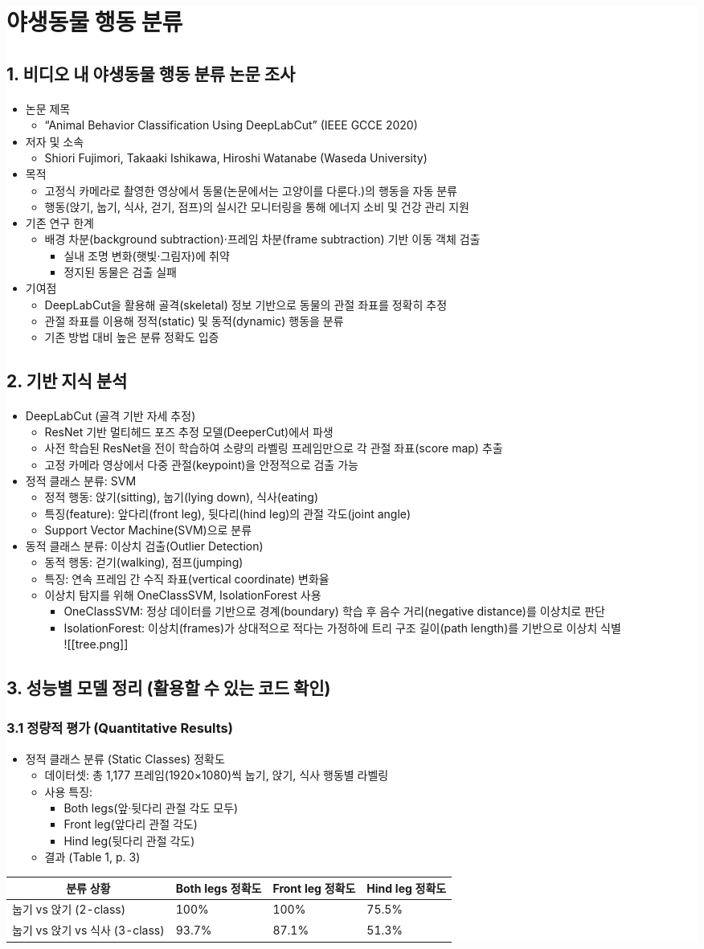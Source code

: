 # 야생동물 행동 분류 

## 1. 비디오 내 야생동물 행동 분류 논문 조사
- 논문 제목  
  - “Animal Behavior Classification Using DeepLabCut” (IEEE GCCE 2020)  
- 저자 및 소속  
  - Shiori Fujimori, Takaaki Ishikawa, Hiroshi Watanabe (Waseda University)  
- 목적  
  - 고정식 카메라로 촬영한 영상에서 동물(논문에서는 고양이를 다룬다.)의 행동을 자동 분류  
  - 행동(앉기, 눕기, 식사, 걷기, 점프)의 실시간 모니터링을 통해 에너지 소비 및 건강 관리 지원  
- 기존 연구 한계  
  - 배경 차분(background subtraction)·프레임 차분(frame subtraction) 기반 이동 객체 검출  
    - 실내 조명 변화(햇빛·그림자)에 취약  
    - 정지된 동물은 검출 실패  
- 기여점  
  - DeepLabCut을 활용해 골격(skeletal) 정보 기반으로 동물의 관절 좌표를 정확히 추정  
  - 관절 좌표를 이용해 정적(static) 및 동적(dynamic) 행동을 분류  
  - 기존 방법 대비 높은 분류 정확도 입증  

## 2. 기반 지식 분석
- DeepLabCut (골격 기반 자세 추정)  
  - ResNet 기반 멀티헤드 포즈 추정 모델(DeeperCut)에서 파생  
  - 사전 학습된 ResNet을 전이 학습하여 소량의 라벨링 프레임만으로 각 관절 좌표(score map) 추출  
  - 고정 카메라 영상에서 다중 관절(keypoint)을 안정적으로 검출 가능  
- 정적 클래스 분류: SVM  
  - 정적 행동: 앉기(sitting), 눕기(lying down), 식사(eating)  
  - 특징(feature): 앞다리(front leg), 뒷다리(hind leg)의 관절 각도(joint angle)  
  - Support Vector Machine(SVM)으로 분류  
- 동적 클래스 분류: 이상치 검출(Outlier Detection)  
  - 동적 행동: 걷기(walking), 점프(jumping)  
  - 특징: 연속 프레임 간 수직 좌표(vertical coordinate) 변화율  
  - 이상치 탐지를 위해 OneClassSVM, IsolationForest 사용  
    - OneClassSVM: 정상 데이터를 기반으로 경계(boundary) 학습 후 음수 거리(negative distance)를 이상치로 판단  
    - IsolationForest: 이상치(frames)가 상대적으로 적다는 가정하에 트리 구조 길이(path length)를 기반으로 이상치 식별  
![[tree.png]]
## 3. 성능별 모델 정리 (활용할 수 있는 코드 확인)
### 3.1 정량적 평가 (Quantitative Results)
- 정적 클래스 분류 (Static Classes) 정확도  
  - 데이터셋: 총 1,177 프레임(1920×1080)씩 눕기, 앉기, 식사 행동별 라벨링  
  - 사용 특징:  
    - Both legs(앞·뒷다리 관절 각도 모두)  
    - Front leg(앞다리 관절 각도)  
    - Hind leg(뒷다리 관절 각도)  
  - 결과 (Table 1, p. 3)  

| 분류 상황                            | Both legs 정확도 | Front leg 정확도 | Hind leg 정확도 |
|------------------------------------|------------------|------------------|-----------------|
| 눕기 vs 앉기 (2-class)               | 100%             | 100%             | 75.5%           |
| 눕기 vs 앉기 vs 식사 (3-class)       | 93.7%            | 87.1%            | 51.3%           |
